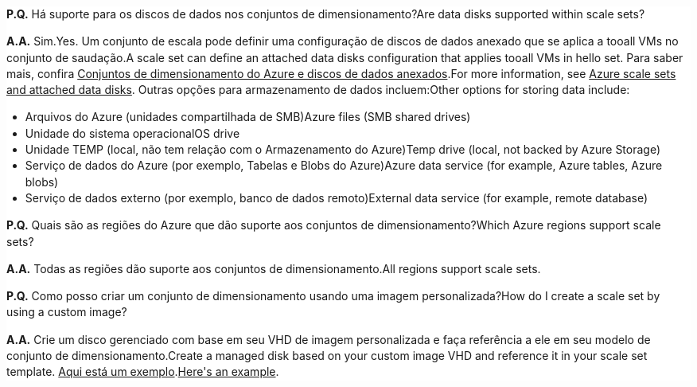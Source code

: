 <span data-ttu-id="c2761-216">**P.**</span><span class="sxs-lookup"><span data-stu-id="c2761-216">**Q.**</span></span> <span data-ttu-id="c2761-217">Há suporte para os discos de dados nos conjuntos de dimensionamento?</span><span class="sxs-lookup"><span data-stu-id="c2761-217">Are data disks supported within scale sets?</span></span>

<span data-ttu-id="c2761-218">**A.**</span><span class="sxs-lookup"><span data-stu-id="c2761-218">**A.**</span></span> <span data-ttu-id="c2761-219">Sim.</span><span class="sxs-lookup"><span data-stu-id="c2761-219">Yes.</span></span> <span data-ttu-id="c2761-220">Um conjunto de escala pode definir uma configuração de discos de dados anexado que se aplica a tooall VMs no conjunto de saudação.</span><span class="sxs-lookup"><span data-stu-id="c2761-220">A scale set can define an attached data disks configuration that applies tooall VMs in hello set.</span></span> <span data-ttu-id="c2761-221">Para saber mais, confira [Conjuntos de dimensionamento do Azure e discos de dados anexados](virtual-machine-scale-sets-attached-disks.md).</span><span class="sxs-lookup"><span data-stu-id="c2761-221">For more information, see [Azure scale sets and attached data disks](virtual-machine-scale-sets-attached-disks.md).</span></span> <span data-ttu-id="c2761-222">Outras opções para armazenamento de dados incluem:</span><span class="sxs-lookup"><span data-stu-id="c2761-222">Other options for storing data include:</span></span>

* <span data-ttu-id="c2761-223">Arquivos do Azure (unidades compartilhada de SMB)</span><span class="sxs-lookup"><span data-stu-id="c2761-223">Azure files (SMB shared drives)</span></span>
* <span data-ttu-id="c2761-224">Unidade do sistema operacional</span><span class="sxs-lookup"><span data-stu-id="c2761-224">OS drive</span></span>
* <span data-ttu-id="c2761-225">Unidade TEMP (local, não tem relação com o Armazenamento do Azure)</span><span class="sxs-lookup"><span data-stu-id="c2761-225">Temp drive (local, not backed by Azure Storage)</span></span>
* <span data-ttu-id="c2761-226">Serviço de dados do Azure (por exemplo, Tabelas e Blobs do Azure)</span><span class="sxs-lookup"><span data-stu-id="c2761-226">Azure data service (for example, Azure tables, Azure blobs)</span></span>
* <span data-ttu-id="c2761-227">Serviço de dados externo (por exemplo, banco de dados remoto)</span><span class="sxs-lookup"><span data-stu-id="c2761-227">External data service (for example, remote database)</span></span>

<span data-ttu-id="c2761-228">**P.**</span><span class="sxs-lookup"><span data-stu-id="c2761-228">**Q.**</span></span> <span data-ttu-id="c2761-229">Quais são as regiões do Azure que dão suporte aos conjuntos de dimensionamento?</span><span class="sxs-lookup"><span data-stu-id="c2761-229">Which Azure regions support scale sets?</span></span>

<span data-ttu-id="c2761-230">**A.**</span><span class="sxs-lookup"><span data-stu-id="c2761-230">**A.**</span></span> <span data-ttu-id="c2761-231">Todas as regiões dão suporte aos conjuntos de dimensionamento.</span><span class="sxs-lookup"><span data-stu-id="c2761-231">All regions support scale sets.</span></span>

<span data-ttu-id="c2761-232">**P.**</span><span class="sxs-lookup"><span data-stu-id="c2761-232">**Q.**</span></span> <span data-ttu-id="c2761-233">Como posso criar um conjunto de dimensionamento usando uma imagem personalizada?</span><span class="sxs-lookup"><span data-stu-id="c2761-233">How do I create a scale set by using a custom image?</span></span>

<span data-ttu-id="c2761-234">**A.**</span><span class="sxs-lookup"><span data-stu-id="c2761-234">**A.**</span></span> <span data-ttu-id="c2761-235">Crie um disco gerenciado com base em seu VHD de imagem personalizada e faça referência a ele em seu modelo de conjunto de dimensionamento.</span><span class="sxs-lookup"><span data-stu-id="c2761-235">Create a managed disk based on your custom image VHD and reference it in your scale set template.</span></span> <span data-ttu-id="c2761-236">[Aqui está um exemplo](https://github.com/chagarw/MDPP/tree/master/101-vmss-custom-os).</span><span class="sxs-lookup"><span data-stu-id="c2761-236">[Here's an example](https://github.com/chagarw/MDPP/tree/master/101-vmss-custom-os).</span></span>
